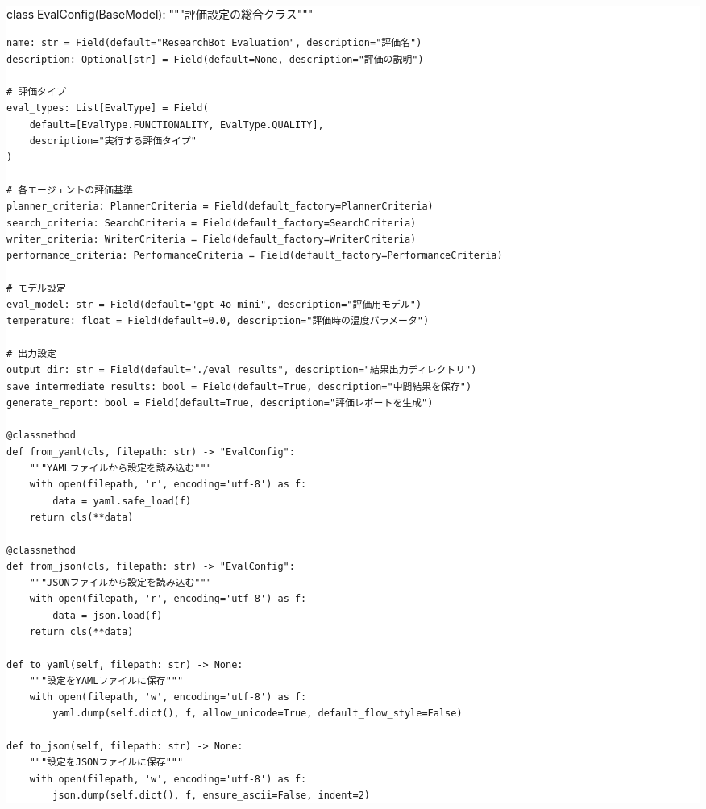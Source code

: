 class EvalConfig(BaseModel):
    """評価設定の総合クラス"""
    
    name: str = Field(default="ResearchBot Evaluation", description="評価名")
    description: Optional[str] = Field(default=None, description="評価の説明")
    
    # 評価タイプ
    eval_types: List[EvalType] = Field(
        default=[EvalType.FUNCTIONALITY, EvalType.QUALITY],
        description="実行する評価タイプ"
    )
    
    # 各エージェントの評価基準
    planner_criteria: PlannerCriteria = Field(default_factory=PlannerCriteria)
    search_criteria: SearchCriteria = Field(default_factory=SearchCriteria)
    writer_criteria: WriterCriteria = Field(default_factory=WriterCriteria)
    performance_criteria: PerformanceCriteria = Field(default_factory=PerformanceCriteria)
    
    # モデル設定
    eval_model: str = Field(default="gpt-4o-mini", description="評価用モデル")
    temperature: float = Field(default=0.0, description="評価時の温度パラメータ")
    
    # 出力設定
    output_dir: str = Field(default="./eval_results", description="結果出力ディレクトリ")
    save_intermediate_results: bool = Field(default=True, description="中間結果を保存")
    generate_report: bool = Field(default=True, description="評価レポートを生成")
    
    @classmethod
    def from_yaml(cls, filepath: str) -> "EvalConfig":
        """YAMLファイルから設定を読み込む"""
        with open(filepath, 'r', encoding='utf-8') as f:
            data = yaml.safe_load(f)
        return cls(**data)
    
    @classmethod
    def from_json(cls, filepath: str) -> "EvalConfig":
        """JSONファイルから設定を読み込む"""
        with open(filepath, 'r', encoding='utf-8') as f:
            data = json.load(f)
        return cls(**data)
    
    def to_yaml(self, filepath: str) -> None:
        """設定をYAMLファイルに保存"""
        with open(filepath, 'w', encoding='utf-8') as f:
            yaml.dump(self.dict(), f, allow_unicode=True, default_flow_style=False)
    
    def to_json(self, filepath: str) -> None:
        """設定をJSONファイルに保存"""
        with open(filepath, 'w', encoding='utf-8') as f:
            json.dump(self.dict(), f, ensure_ascii=False, indent=2)
